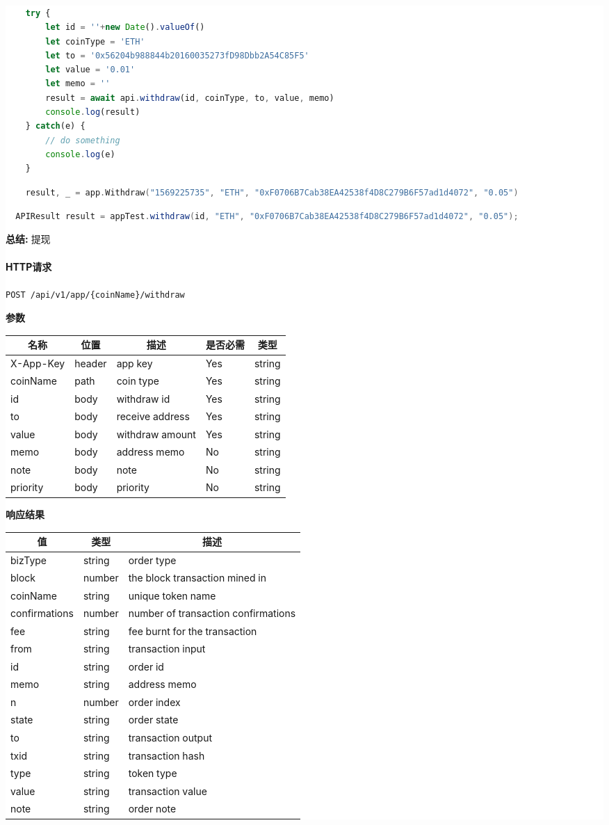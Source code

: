 ```javascript
    try {
        let id = ''+new Date().valueOf()
        let coinType = 'ETH'
        let to = '0x56204b988844b20160035273fD98Dbb2A54C85F5'
        let value = '0.01'
        let memo = ''
        result = await api.withdraw(id, coinType, to, value, memo)
        console.log(result)
    } catch(e) {
        // do something
        console.log(e)
    }
```

```go
	result, _ = app.Withdraw("1569225735", "ETH", "0xF0706B7Cab38EA42538f4D8C279B6F57ad1d4072", "0.05")
```

```java
  APIResult result = appTest.withdraw(id, "ETH", "0xF0706B7Cab38EA42538f4D8C279B6F57ad1d4072", "0.05");
```

**总结:** 提现

#### HTTP请求 
`POST /api/v1/app/{coinName}/withdraw` 

**参数**

| 名称 | 位置 | 描述| 是否必需| 类型 |
| ---- | ---------- | ----------- | -------- | ---- |
| X-App-Key | header | app key | Yes | string |
| coinName | path | coin type | Yes | string |
| id | body | withdraw id | Yes | string |
| to | body | receive address | Yes | string |
| value | body | withdraw amount | Yes | string |
| memo | body | address memo | No | string |
| note | body | note | No | string |
| priority | body | priority | No | string |

**响应结果**

值 | 类型 | 描述
--------- | ------- | ---------
bizType | string | order type
block | number | the block transaction mined in
coinName | string | unique token name
confirmations | number | number of transaction confirmations
fee | string | fee burnt for the transaction
from | string | transaction input
id | string | order id
memo | string | address memo
n | number | order index
state | string | order state
to | string | transaction output
txid | string | transaction hash
type | string | token type
value | string | transaction value
note | string | order note
